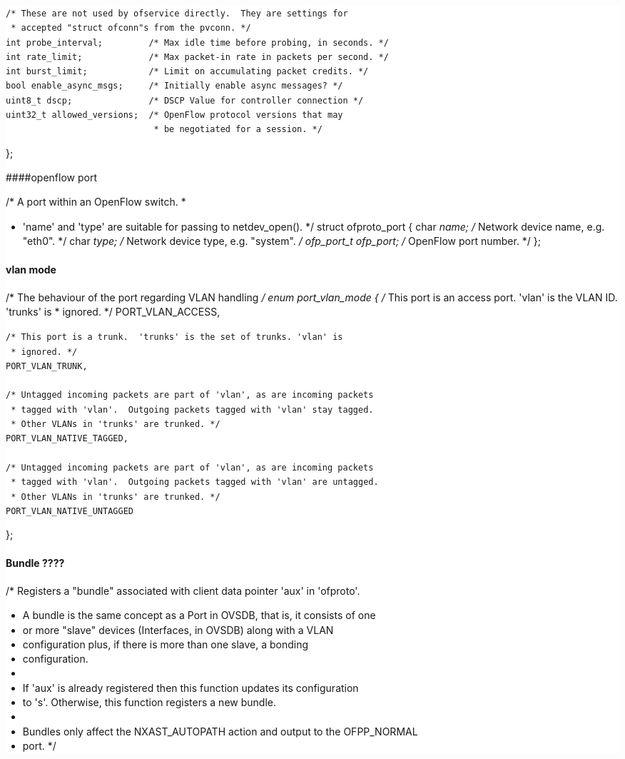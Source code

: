     /* These are not used by ofservice directly.  They are settings for
     * accepted "struct ofconn"s from the pvconn. */
    int probe_interval;         /* Max idle time before probing, in seconds. */
    int rate_limit;             /* Max packet-in rate in packets per second. */
    int burst_limit;            /* Limit on accumulating packet credits. */
    bool enable_async_msgs;     /* Initially enable async messages? */
    uint8_t dscp;               /* DSCP Value for controller connection */
    uint32_t allowed_versions;  /* OpenFlow protocol versions that may
                                 * be negotiated for a session. */
};

####openflow port

/* A port within an OpenFlow switch.
 *
 * 'name' and 'type' are suitable for passing to netdev_open(). */
struct ofproto_port {
    char *name;                 /* Network device name, e.g. "eth0". */
    char *type;                 /* Network device type, e.g. "system". */
    ofp_port_t ofp_port;        /* OpenFlow port number. */
};

#### vlan mode

/* The behaviour of the port regarding VLAN handling */
enum port_vlan_mode {
    /* This port is an access port.  'vlan' is the VLAN ID.  'trunks' is
     * ignored. */
    PORT_VLAN_ACCESS,

    /* This port is a trunk.  'trunks' is the set of trunks. 'vlan' is
     * ignored. */
    PORT_VLAN_TRUNK,

    /* Untagged incoming packets are part of 'vlan', as are incoming packets
     * tagged with 'vlan'.  Outgoing packets tagged with 'vlan' stay tagged.
     * Other VLANs in 'trunks' are trunked. */
    PORT_VLAN_NATIVE_TAGGED,

    /* Untagged incoming packets are part of 'vlan', as are incoming packets
     * tagged with 'vlan'.  Outgoing packets tagged with 'vlan' are untagged.
     * Other VLANs in 'trunks' are trunked. */
    PORT_VLAN_NATIVE_UNTAGGED
};

#### Bundle ????

/* Registers a "bundle" associated with client data pointer 'aux' in 'ofproto'.
 * A bundle is the same concept as a Port in OVSDB, that is, it consists of one
 * or more "slave" devices (Interfaces, in OVSDB) along with a VLAN
 * configuration plus, if there is more than one slave, a bonding
 * configuration.
 *
 * If 'aux' is already registered then this function updates its configuration
 * to 's'.  Otherwise, this function registers a new bundle.
 *
 * Bundles only affect the NXAST_AUTOPATH action and output to the OFPP_NORMAL
 * port. */
